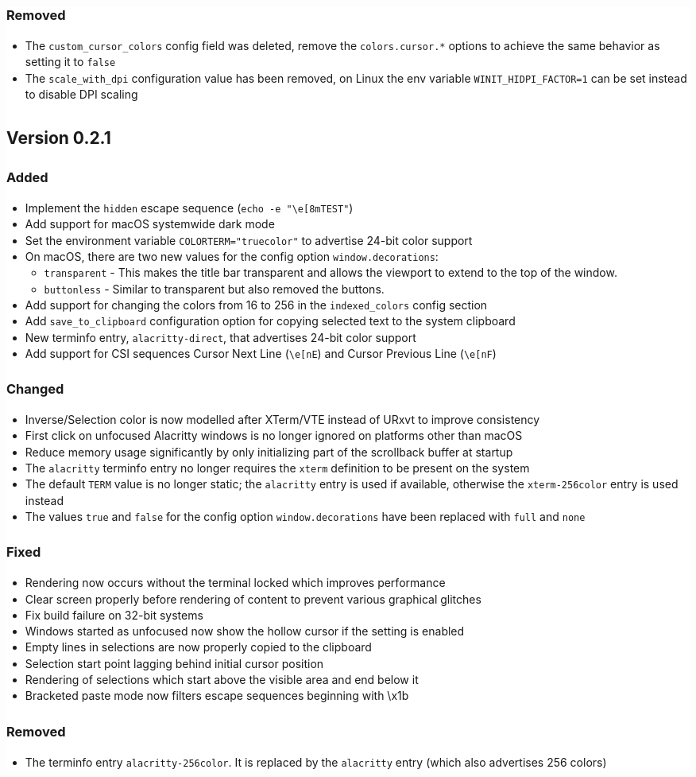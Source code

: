 ### Removed

- The `custom_cursor_colors` config field was deleted, remove the `colors.cursor.*` options
  to achieve the same behavior as setting it to `false`
- The `scale_with_dpi` configuration value has been removed, on Linux the env
    variable `WINIT_HIDPI_FACTOR=1` can be set instead to disable DPI scaling

## Version 0.2.1

### Added

- Implement the `hidden` escape sequence (`echo -e "\e[8mTEST"`)
- Add support for macOS systemwide dark mode
- Set the environment variable `COLORTERM="truecolor"` to advertise 24-bit color support
- On macOS, there are two new values for the config option `window.decorations`:
    - `transparent` - This makes the title bar transparent and allows the
        viewport to extend to the top of the window.
    - `buttonless` - Similar to transparent but also removed the buttons.
- Add support for changing the colors from 16 to 256 in the `indexed_colors` config section
- Add `save_to_clipboard` configuration option for copying selected text to the system clipboard
- New terminfo entry, `alacritty-direct`, that advertises 24-bit color support
- Add support for CSI sequences Cursor Next Line (`\e[nE`) and Cursor Previous Line (`\e[nF`)

### Changed

- Inverse/Selection color is now modelled after XTerm/VTE instead of URxvt to improve consistency
- First click on unfocused Alacritty windows is no longer ignored on platforms other than macOS
- Reduce memory usage significantly by only initializing part of the scrollback buffer at startup
- The `alacritty` terminfo entry no longer requires the `xterm` definition to be
  present on the system
- The default `TERM` value is no longer static; the `alacritty` entry is used if
  available, otherwise the `xterm-256color` entry is used instead
- The values `true` and `false` for the config option `window.decorations` have been replaced with
    `full` and `none`

### Fixed

- Rendering now occurs without the terminal locked which improves performance
- Clear screen properly before rendering of content to prevent various graphical glitches
- Fix build failure on 32-bit systems
- Windows started as unfocused now show the hollow cursor if the setting is enabled
- Empty lines in selections are now properly copied to the clipboard
- Selection start point lagging behind initial cursor position
- Rendering of selections which start above the visible area and end below it
- Bracketed paste mode now filters escape sequences beginning with \x1b

### Removed

- The terminfo entry `alacritty-256color`. It is replaced by the `alacritty`
  entry (which also advertises 256 colors)
